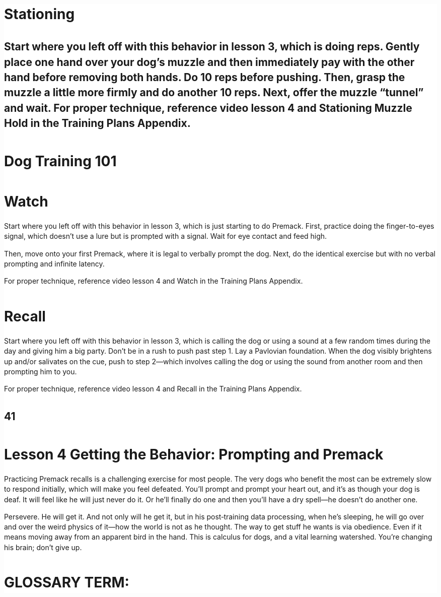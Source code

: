 # Stationing

Start where you left off with this behavior in lesson 3, which is doing reps. Gently place one hand over your dog’s muzzle and then immediately pay with the other hand before removing both hands. Do 10 reps before pushing. Then, grasp the muzzle a little more firmly and do another 10 reps. Next, offer the muzzle “tunnel” and wait. For proper technique, reference video lesson 4 and Stationing Muzzle Hold in the Training Plans Appendix.
---
# Dog Training 101

# Watch

Start where you left off with this behavior in lesson 3, which is just starting to do Premack. First, practice doing the finger-to-eyes signal, which doesn’t use a lure but is prompted with a signal. Wait for eye contact and feed high.

Then, move onto your first Premack, where it is legal to verbally prompt the dog. Next, do the identical exercise but with no verbal prompting and infinite latency.

For proper technique, reference video lesson 4 and Watch in the Training Plans Appendix.

# Recall

Start where you left off with this behavior in lesson 3, which is calling the dog or using a sound at a few random times during the day and giving him a big party. Don’t be in a rush to push past step 1. Lay a Pavlovian foundation. When the dog visibly brightens up and/or salivates on the cue, push to step 2—which involves calling the dog or using the sound from another room and then prompting him to you.

For proper technique, reference video lesson 4 and Recall in the Training Plans Appendix.

41
---
# Lesson 4  Getting the Behavior: Prompting and Premack

Practicing Premack recalls is a challenging exercise for most people. The very dogs who benefit the most can be extremely slow to respond initially, which will make you feel defeated. You’ll prompt and prompt your heart out, and it’s as though your dog is deaf. It will feel like he will just never do it. Or he’ll finally do one and then you’ll have a dry spell—he doesn’t do another one.

Persevere. He will get it. And not only will he get it, but in his post‐training data processing, when he’s sleeping, he will go over and over the weird physics of it—how the world is not as he thought. The way to get stuff he wants is via obedience. Even if it means moving away from an apparent bird in the hand. This is calculus for dogs, and a vital learning watershed. You’re changing his brain; don’t give up.

# GLOSSARY TERM:
